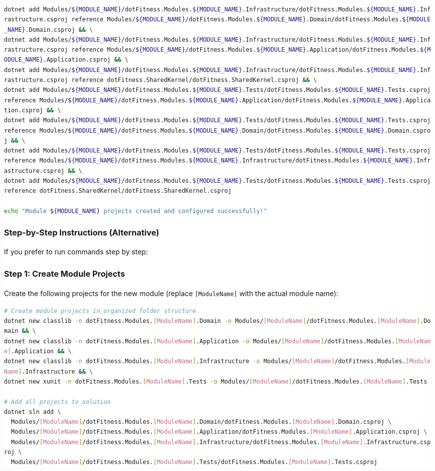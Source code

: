 ```bash
dotnet add Modules/${MODULE_NAME}/dotFitness.Modules.${MODULE_NAME}.Infrastructure/dotFitness.Modules.${MODULE_NAME}.Infrastructure.csproj reference Modules/${MODULE_NAME}/dotFitness.Modules.${MODULE_NAME}.Domain/dotFitness.Modules.${MODULE_NAME}.Domain.csproj && \
dotnet add Modules/${MODULE_NAME}/dotFitness.Modules.${MODULE_NAME}.Infrastructure/dotFitness.Modules.${MODULE_NAME}.Infrastructure.csproj reference Modules/${MODULE_NAME}/dotFitness.Modules.${MODULE_NAME}.Application/dotFitness.Modules.${MODULE_NAME}.Application.csproj && \
dotnet add Modules/${MODULE_NAME}/dotFitness.Modules.${MODULE_NAME}.Infrastructure/dotFitness.Modules.${MODULE_NAME}.Infrastructure.csproj reference dotFitness.SharedKernel/dotFitness.SharedKernel.csproj && \
dotnet add Modules/${MODULE_NAME}/dotFitness.Modules.${MODULE_NAME}.Tests/dotFitness.Modules.${MODULE_NAME}.Tests.csproj reference Modules/${MODULE_NAME}/dotFitness.Modules.${MODULE_NAME}.Application/dotFitness.Modules.${MODULE_NAME}.Application.csproj && \
dotnet add Modules/${MODULE_NAME}/dotFitness.Modules.${MODULE_NAME}.Tests/dotFitness.Modules.${MODULE_NAME}.Tests.csproj reference Modules/${MODULE_NAME}/dotFitness.Modules.${MODULE_NAME}.Domain/dotFitness.Modules.${MODULE_NAME}.Domain.csproj && \
dotnet add Modules/${MODULE_NAME}/dotFitness.Modules.${MODULE_NAME}.Tests/dotFitness.Modules.${MODULE_NAME}.Tests.csproj reference Modules/${MODULE_NAME}/dotFitness.Modules.${MODULE_NAME}.Infrastructure/dotFitness.Modules.${MODULE_NAME}.Infrastructure.csproj && \
dotnet add Modules/${MODULE_NAME}/dotFitness.Modules.${MODULE_NAME}.Tests/dotFitness.Modules.${MODULE_NAME}.Tests.csproj reference dotFitness.SharedKernel/dotFitness.SharedKernel.csproj

echo "Module ${MODULE_NAME} projects created and configured successfully!"
```

### Step-by-Step Instructions (Alternative)

If you prefer to run commands step by step:

### Step 1: Create Module Projects

Create the following projects for the new module (replace `[ModuleName]` with the actual module name):

```bash
# Create module projects in organized folder structure
dotnet new classlib -n dotFitness.Modules.[ModuleName].Domain -o Modules/[ModuleName]/dotFitness.Modules.[ModuleName].Domain && \
dotnet new classlib -n dotFitness.Modules.[ModuleName].Application -o Modules/[ModuleName]/dotFitness.Modules.[ModuleName].Application && \
dotnet new classlib -n dotFitness.Modules.[ModuleName].Infrastructure -o Modules/[ModuleName]/dotFitness.Modules.[ModuleName].Infrastructure && \
dotnet new xunit -n dotFitness.Modules.[ModuleName].Tests -o Modules/[ModuleName]/dotFitness.Modules.[ModuleName].Tests

# Add all projects to solution
dotnet sln add \
  Modules/[ModuleName]/dotFitness.Modules.[ModuleName].Domain/dotFitness.Modules.[ModuleName].Domain.csproj \
  Modules/[ModuleName]/dotFitness.Modules.[ModuleName].Application/dotFitness.Modules.[ModuleName].Application.csproj \
  Modules/[ModuleName]/dotFitness.Modules.[ModuleName].Infrastructure/dotFitness.Modules.[ModuleName].Infrastructure.csproj \
  Modules/[ModuleName]/dotFitness.Modules.[ModuleName].Tests/dotFitness.Modules.[ModuleName].Tests.csproj
```

